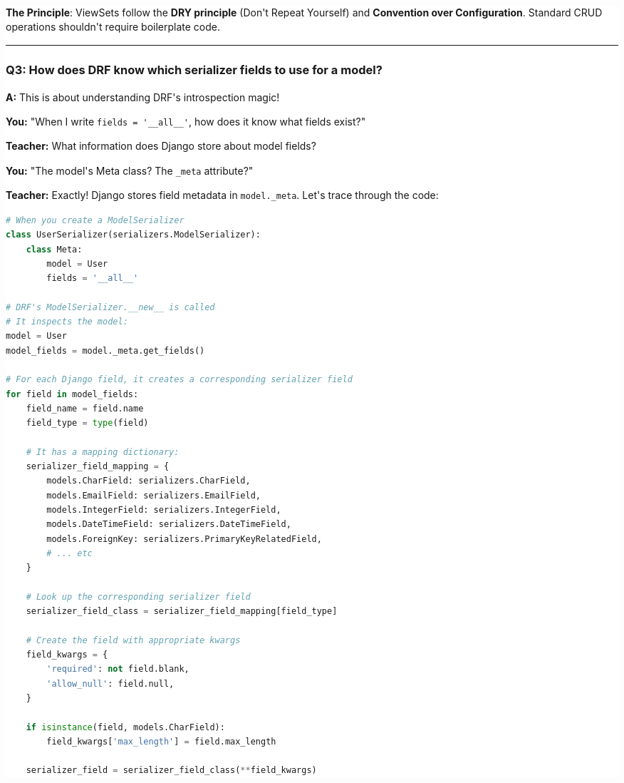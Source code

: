 **The Principle**: ViewSets follow the **DRY principle** (Don't Repeat Yourself) and **Convention over Configuration**. Standard CRUD operations shouldn't require boilerplate code.

---

### Q3: How does DRF know which serializer fields to use for a model?

**A:** This is about understanding DRF's introspection magic!

**You:** "When I write `fields = '__all__'`, how does it know what fields exist?"

**Teacher:** What information does Django store about model fields?

**You:** "The model's Meta class? The `_meta` attribute?"

**Teacher:** Exactly! Django stores field metadata in `model._meta`. Let's trace through the code:

```python
# When you create a ModelSerializer
class UserSerializer(serializers.ModelSerializer):
    class Meta:
        model = User
        fields = '__all__'

# DRF's ModelSerializer.__new__ is called
# It inspects the model:
model = User
model_fields = model._meta.get_fields()

# For each Django field, it creates a corresponding serializer field
for field in model_fields:
    field_name = field.name
    field_type = type(field)
    
    # It has a mapping dictionary:
    serializer_field_mapping = {
        models.CharField: serializers.CharField,
        models.EmailField: serializers.EmailField,
        models.IntegerField: serializers.IntegerField,
        models.DateTimeField: serializers.DateTimeField,
        models.ForeignKey: serializers.PrimaryKeyRelatedField,
        # ... etc
    }
    
    # Look up the corresponding serializer field
    serializer_field_class = serializer_field_mapping[field_type]
    
    # Create the field with appropriate kwargs
    field_kwargs = {
        'required': not field.blank,
        'allow_null': field.null,
    }
    
    if isinstance(field, models.CharField):
        field_kwargs['max_length'] = field.max_length
    
    serializer_field = serializer_field_class(**field_kwargs)
```
